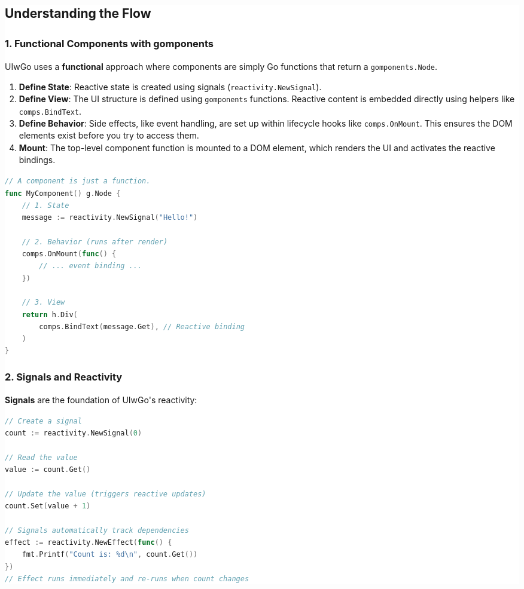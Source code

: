 
## Understanding the Flow

### 1. Functional Components with gomponents

UIwGo uses a **functional** approach where components are simply Go functions that return a `gomponents.Node`.

1.  **Define State**: Reactive state is created using signals (`reactivity.NewSignal`).
2.  **Define View**: The UI structure is defined using `gomponents` functions. Reactive content is embedded directly using helpers like `comps.BindText`.
3.  **Define Behavior**: Side effects, like event handling, are set up within lifecycle hooks like `comps.OnMount`. This ensures the DOM elements exist before you try to access them.
4.  **Mount**: The top-level component function is mounted to a DOM element, which renders the UI and activates the reactive bindings.

```go
// A component is just a function.
func MyComponent() g.Node {
    // 1. State
    message := reactivity.NewSignal("Hello!")

    // 2. Behavior (runs after render)
    comps.OnMount(func() {
        // ... event binding ...
    })

    // 3. View
    return h.Div(
        comps.BindText(message.Get), // Reactive binding
    )
}
```

### 2. Signals and Reactivity

**Signals** are the foundation of UIwGo's reactivity:

```go
// Create a signal
count := reactivity.NewSignal(0)

// Read the value
value := count.Get()

// Update the value (triggers reactive updates)
count.Set(value + 1)

// Signals automatically track dependencies
effect := reactivity.NewEffect(func() {
    fmt.Printf("Count is: %d\n", count.Get())
})
// Effect runs immediately and re-runs when count changes
```
